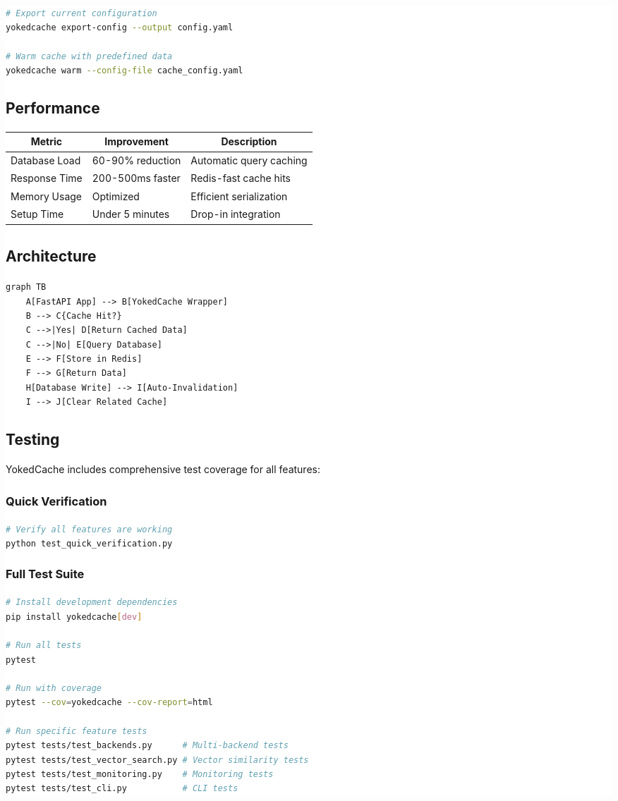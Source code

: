 ```bash
# Export current configuration
yokedcache export-config --output config.yaml

# Warm cache with predefined data
yokedcache warm --config-file cache_config.yaml
```

## Performance

| Metric | Improvement | Description |
|--------|-------------|-------------|
| Database Load | 60-90% reduction | Automatic query caching |
| Response Time | 200-500ms faster | Redis-fast cache hits |
| Memory Usage | Optimized | Efficient serialization |
| Setup Time | Under 5 minutes | Drop-in integration |

## Architecture

```mermaid
graph TB
    A[FastAPI App] --> B[YokedCache Wrapper]
    B --> C{Cache Hit?}
    C -->|Yes| D[Return Cached Data]
    C -->|No| E[Query Database]
    E --> F[Store in Redis]
    F --> G[Return Data]
    H[Database Write] --> I[Auto-Invalidation]
    I --> J[Clear Related Cache]
```

## Testing

YokedCache includes comprehensive test coverage for all features:

### Quick Verification

```bash
# Verify all features are working
python test_quick_verification.py
```

### Full Test Suite

```bash
# Install development dependencies
pip install yokedcache[dev]

# Run all tests
pytest

# Run with coverage
pytest --cov=yokedcache --cov-report=html

# Run specific feature tests
pytest tests/test_backends.py      # Multi-backend tests
pytest tests/test_vector_search.py # Vector similarity tests
pytest tests/test_monitoring.py    # Monitoring tests
pytest tests/test_cli.py           # CLI tests
```
